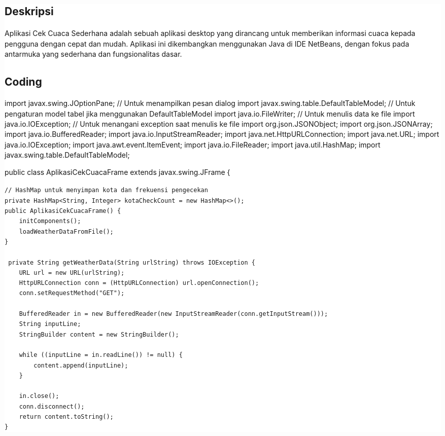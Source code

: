 
## Deskripsi

Aplikasi Cek Cuaca Sederhana adalah sebuah aplikasi desktop yang dirancang untuk memberikan informasi cuaca kepada pengguna dengan cepat dan mudah. Aplikasi ini dikembangkan menggunakan Java di IDE NetBeans, dengan fokus pada antarmuka yang sederhana dan fungsionalitas dasar.

## Coding

import javax.swing.JOptionPane; // Untuk menampilkan pesan dialog
import javax.swing.table.DefaultTableModel; // Untuk pengaturan model tabel jika menggunakan DefaultTableModel
import java.io.FileWriter; // Untuk menulis data ke file
import java.io.IOException; // Untuk menangani exception saat menulis ke file
import org.json.JSONObject;
import org.json.JSONArray;
import java.io.BufferedReader;
import java.io.InputStreamReader;
import java.net.HttpURLConnection;
import java.net.URL;
import java.io.IOException;
import java.awt.event.ItemEvent;
import java.io.FileReader;
import java.util.HashMap;
import javax.swing.table.DefaultTableModel;



public class AplikasiCekCuacaFrame extends javax.swing.JFrame {

    // HashMap untuk menyimpan kota dan frekuensi pengecekan
    private HashMap<String, Integer> kotaCheckCount = new HashMap<>();
    public AplikasiCekCuacaFrame() {
        initComponents();
        loadWeatherDataFromFile();
    }
    
     private String getWeatherData(String urlString) throws IOException {
        URL url = new URL(urlString);
        HttpURLConnection conn = (HttpURLConnection) url.openConnection();
        conn.setRequestMethod("GET");
        
        BufferedReader in = new BufferedReader(new InputStreamReader(conn.getInputStream()));
        String inputLine;
        StringBuilder content = new StringBuilder();
        
        while ((inputLine = in.readLine()) != null) {
            content.append(inputLine);
        }
        
        in.close();
        conn.disconnect();
        return content.toString();
    }
     